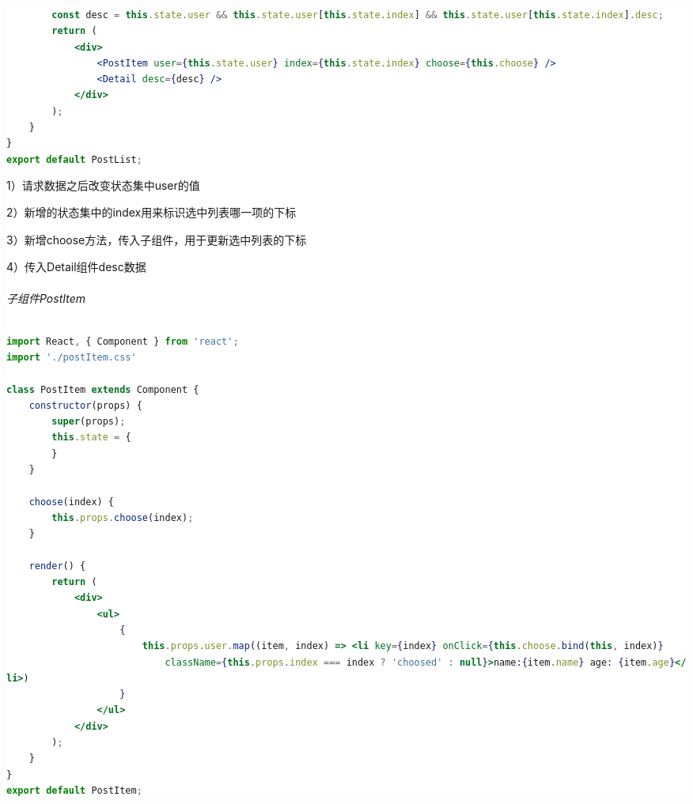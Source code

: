 ```jsx
        const desc = this.state.user && this.state.user[this.state.index] && this.state.user[this.state.index].desc;
        return (
            <div>
                <PostItem user={this.state.user} index={this.state.index} choose={this.choose} />
                <Detail desc={desc} />
            </div>
        );
    }
}
export default PostList;
```

1）请求数据之后改变状态集中user的值

2）新增的状态集中的index用来标识选中列表哪一项的下标

3）新增choose方法，传入子组件，用于更新选中列表的下标

4）传入Detail组件desc数据



###### 子组件PostItem

```jsx
import React, { Component } from 'react';
import './postItem.css'

class PostItem extends Component {
    constructor(props) {
        super(props);
        this.state = {
        }
    }

    choose(index) {
        this.props.choose(index);
    }

    render() {
        return (
            <div>
                <ul>
                    {
                        this.props.user.map((item, index) => <li key={index} onClick={this.choose.bind(this, index)}
                            className={this.props.index === index ? 'choosed' : null}>name:{item.name} age: {item.age}</li>)
                    }
                </ul>
            </div>
        );
    }
}
export default PostItem;
```

